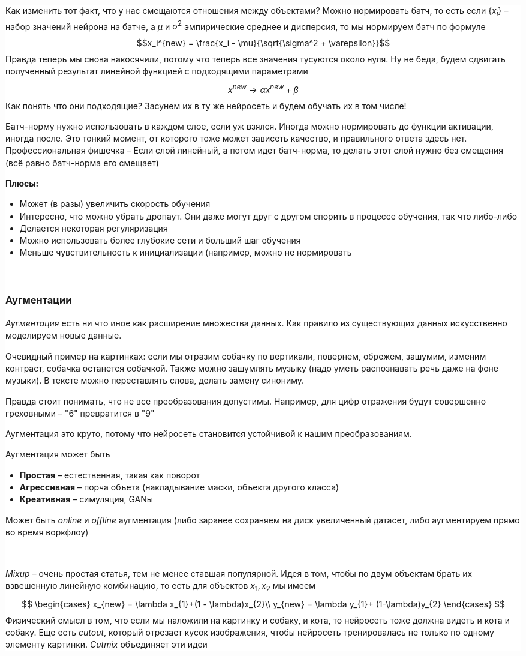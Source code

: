 Как изменить тот факт, что у нас смещаются отношения между объектами? Можно нормировать батч, то есть если $\{x_i\}$ – набор значений нейрона на батче, а $\mu$ и $\sigma^2$  эмпирические среднее и дисперсия, то мы нормируем батч по формуле$$x_i^{new} = \frac{x_i - \mu}{\sqrt{\sigma^2 + \varepsilon}}$$
Правда теперь мы снова накосячили, потому что теперь все значения тусуются около нуля. Ну не беда, будем сдвигать полученный результат линейной функцией с подходящими параметрами
$$x^{new} \rightarrow \alpha x^{new} + \beta$$
Как понять что они подходящие? Засунем их в ту же нейросеть и будем обучать их в том числе! 

Батч-норму нужно использовать в каждом слое, если уж взялся. Иногда можно нормировать до функции активации, иногда после. Это тонкий момент, от которого тоже может зависеть качество, и правильного ответа здесь нет. Профессиональная фишечка – Если слой линейный, а потом идет батч-норма, то делать этот слой нужно без смещения (всё равно батч-норма его смещает)

**Плюсы:**
- Может (в разы) увеличить скорость обучения
- Интересно, что можно убрать дропаут. Они даже могут друг с другом спорить в процессе обучения, так что либо-либо
- Делается некоторая регуляризация
- Можно использовать более глубокие сети и больший шаг обучения
- Меньше чувствительность к инициализации (например, можно не нормировать

&nbsp;
### Аугментации

*Аугментация* есть ни что иное как расширение множества данных. Как правило из существующих данных искусственно моделируем новые данные.

Очевидный пример на картинках: если мы отразим собачку по вертикали, повернем, обрежем, зашумим, изменим контраст, собачка останется собачкой. 
Также можно зашумлять музыку (надо уметь распознавать речь даже на фоне музыки). В тексте можно переставлять слова, делать замену синониму.

Правда стоит понимать, что не все преобразования допустимы. Например, для цифр отражения будут совершенно греховными – "6" превратится в "9"

Аугментация это круто, потому что нейросеть становится устойчивой к нашим преобразованиям. 

Аугментация может быть

- **Простая** – естественная, такая как поворот
- **Агрессивная** – порча объета (накладывание маски, объекта другого класса)
- **Креативная** – симуляция, GANы

Может быть *online* и *offline* аугментация (либо заранее сохраняем на диск увеличенный датасет, либо аугментируем прямо во время воркфлоу)

&nbsp;

*Mixup* – очень простая статья, тем не менее ставшая популярной. Идея в том, чтобы по двум объектам брать их взвешенную линейную комбинацию, то есть для объектов $x_{1},x_{2}$ мы имеем
$$
\begin{cases}
x_{new} = \lambda x_{1}+(1 - \lambda)x_{2}\\
y_{new} = \lambda y_{1}+ (1-\lambda)y_{2}
\end{cases}
$$
Физический смысл в том, что если мы наложили на картинку и собаку, и кота, то нейросеть тоже должна видеть и кота и собаку. Еще есть *cutout*, который отрезает кусок изображения, чтобы нейросеть тренировалась не только по одному элементу картинки. *Cutmix* объединяет эти идеи
